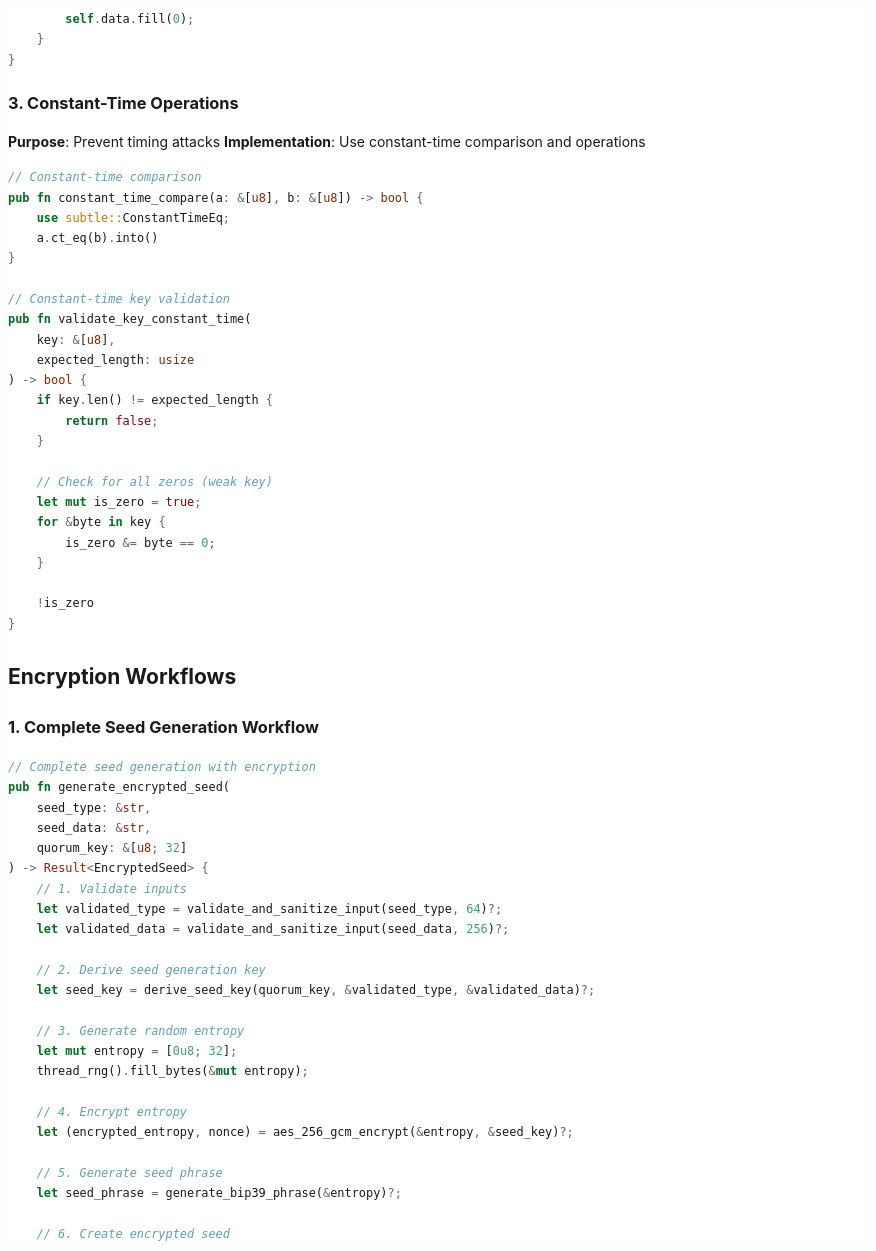 ```rust
        self.data.fill(0);
    }
}
```

### 3. Constant-Time Operations
**Purpose**: Prevent timing attacks
**Implementation**: Use constant-time comparison and operations

```rust
// Constant-time comparison
pub fn constant_time_compare(a: &[u8], b: &[u8]) -> bool {
    use subtle::ConstantTimeEq;
    a.ct_eq(b).into()
}

// Constant-time key validation
pub fn validate_key_constant_time(
    key: &[u8],
    expected_length: usize
) -> bool {
    if key.len() != expected_length {
        return false;
    }
    
    // Check for all zeros (weak key)
    let mut is_zero = true;
    for &byte in key {
        is_zero &= byte == 0;
    }
    
    !is_zero
}
```

## Encryption Workflows

### 1. Complete Seed Generation Workflow
```rust
// Complete seed generation with encryption
pub fn generate_encrypted_seed(
    seed_type: &str,
    seed_data: &str,
    quorum_key: &[u8; 32]
) -> Result<EncryptedSeed> {
    // 1. Validate inputs
    let validated_type = validate_and_sanitize_input(seed_type, 64)?;
    let validated_data = validate_and_sanitize_input(seed_data, 256)?;
    
    // 2. Derive seed generation key
    let seed_key = derive_seed_key(quorum_key, &validated_type, &validated_data)?;
    
    // 3. Generate random entropy
    let mut entropy = [0u8; 32];
    thread_rng().fill_bytes(&mut entropy);
    
    // 4. Encrypt entropy
    let (encrypted_entropy, nonce) = aes_256_gcm_encrypt(&entropy, &seed_key)?;
    
    // 5. Generate seed phrase
    let seed_phrase = generate_bip39_phrase(&entropy)?;
    
    // 6. Create encrypted seed
```